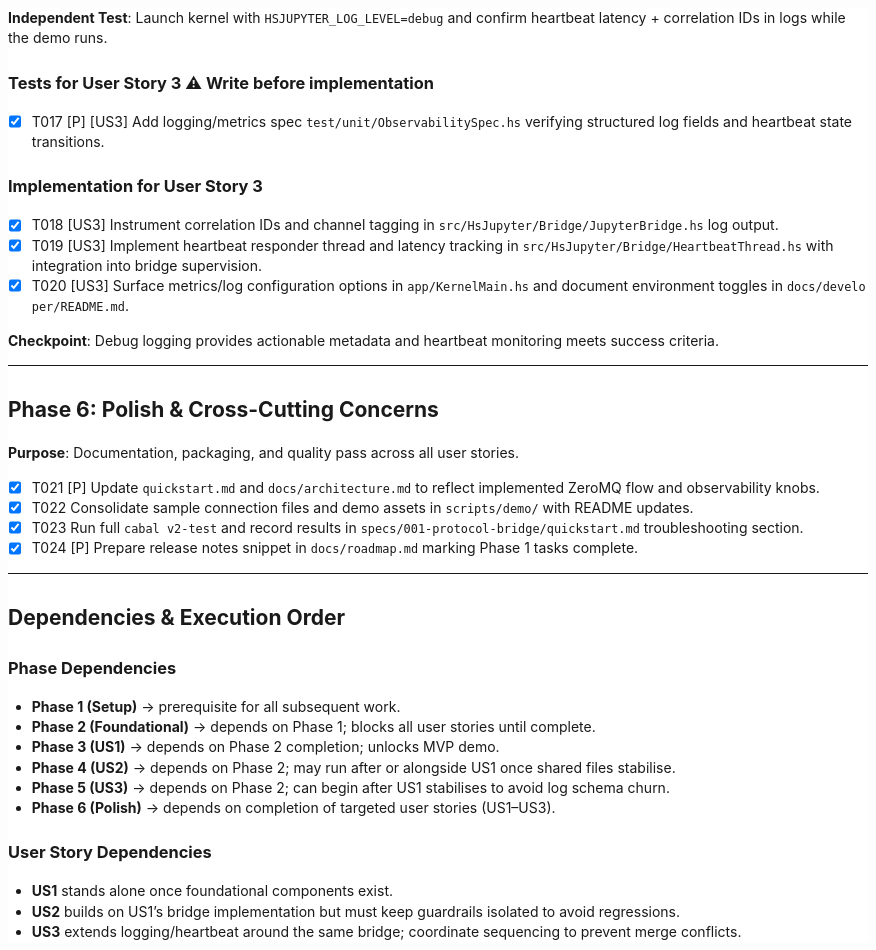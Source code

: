 **Independent Test**: Launch kernel with `HSJUPYTER_LOG_LEVEL=debug` and confirm heartbeat latency + correlation IDs in logs while the demo runs.

### Tests for User Story 3 ⚠️ Write before implementation

- [X] T017 [P] [US3] Add logging/metrics spec `test/unit/ObservabilitySpec.hs` verifying structured log fields and heartbeat state transitions.

### Implementation for User Story 3

- [X] T018 [US3] Instrument correlation IDs and channel tagging in `src/HsJupyter/Bridge/JupyterBridge.hs` log output.
- [X] T019 [US3] Implement heartbeat responder thread and latency tracking in `src/HsJupyter/Bridge/HeartbeatThread.hs` with integration into bridge supervision.
- [X] T020 [US3] Surface metrics/log configuration options in `app/KernelMain.hs` and document environment toggles in `docs/developer/README.md`.

**Checkpoint**: Debug logging provides actionable metadata and heartbeat monitoring meets success criteria.

---

## Phase 6: Polish & Cross-Cutting Concerns

**Purpose**: Documentation, packaging, and quality pass across all user stories.

- [X] T021 [P] Update `quickstart.md` and `docs/architecture.md` to reflect implemented ZeroMQ flow and observability knobs.
- [X] T022 Consolidate sample connection files and demo assets in `scripts/demo/` with README updates.
- [X] T023 Run full `cabal v2-test` and record results in `specs/001-protocol-bridge/quickstart.md` troubleshooting section.
- [X] T024 [P] Prepare release notes snippet in `docs/roadmap.md` marking Phase 1 tasks complete.

---

## Dependencies & Execution Order

### Phase Dependencies

- **Phase 1 (Setup)** → prerequisite for all subsequent work.
- **Phase 2 (Foundational)** → depends on Phase 1; blocks all user stories until complete.
- **Phase 3 (US1)** → depends on Phase 2 completion; unlocks MVP demo.
- **Phase 4 (US2)** → depends on Phase 2; may run after or alongside US1 once shared files stabilise.
- **Phase 5 (US3)** → depends on Phase 2; can begin after US1 stabilises to avoid log schema churn.
- **Phase 6 (Polish)** → depends on completion of targeted user stories (US1–US3).

### User Story Dependencies

- **US1** stands alone once foundational components exist.
- **US2** builds on US1’s bridge implementation but must keep guardrails isolated to avoid regressions.
- **US3** extends logging/heartbeat around the same bridge; coordinate sequencing to prevent merge conflicts.
